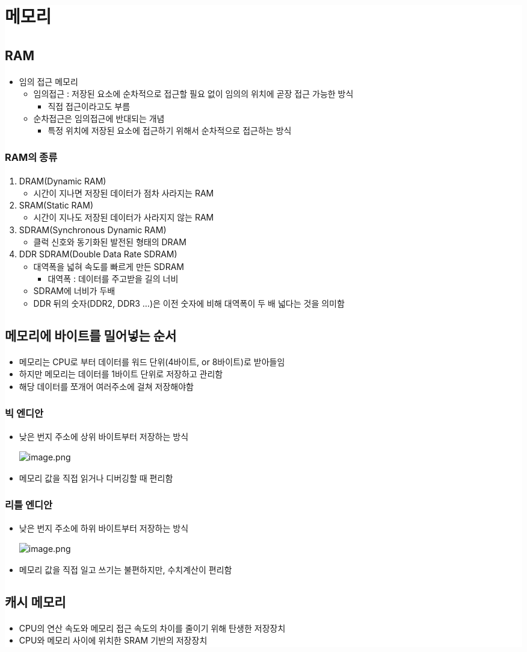 # 메모리

## RAM

- 임의 접근 메모리
    - 임의접근 : 저장된 요소에 순차적으로 접근할 필요 없이 임의의 위치에 곧장 접근 가능한 방식
        - 직접 접근이라고도 부름
    - 순차접근은 임의접근에 반대되는 개념
        - 특정 위치에 저장된 요소에 접근하기 위해서 순차적으로 접근하는 방식

### RAM의 종류

1. DRAM(Dynamic RAM)
    - 시간이 지나면 저장된 데이터가 점차 사라지는 RAM
2. SRAM(Static RAM)
    - 시간이 지나도 저장된 데이터가 사라지지 않는 RAM
3. SDRAM(Synchronous Dynamic RAM)
    - 클럭 신호와 동기화된 발전된 형태의 DRAM
4. DDR SDRAM(Double Data Rate SDRAM)
    - 대역폭을 넓혀 속도를 빠르게 만든 SDRAM
        - 대역폭 : 데이터를 주고받을 길의 너비
    - SDRAM에 너비가 두배
    - DDR 뒤의 숫자(DDR2, DDR3 …)은 이전 숫자에 비해 대역폭이 두 배 넓다는 것을 의미함

## 메모리에 바이트를 밀어넣는 순서

- 메모리는 CPU로 부터 데이터를 워드 단위(4바이트, or 8바이트)로 받아들임
- 하지만 메모리는 데이터를 1바이트 단위로 저장하고 관리함
- 해당 데이터를 쪼개어 여러주소에 걸쳐 저장해야함

### 빅 엔디안

- 낮은 번지 주소에 상위 바이트부터 저장하는 방식
    
    ![image.png](https://prod-files-secure.s3.us-west-2.amazonaws.com/c0694fc7-45ff-4378-aee7-a1e395ff302c/3b791e12-2e57-4f31-841d-3c1a62ffc739/image.png)
    
- 메모리 값을 직접 읽거나 디버깅할 때 편리함

### 리틀 엔디안

- 낮은 번지 주소에 하위 바이트부터 저장하는 방식
    
    ![image.png](https://prod-files-secure.s3.us-west-2.amazonaws.com/c0694fc7-45ff-4378-aee7-a1e395ff302c/7dbd0369-aa97-4f78-b127-98aa3b14dd4b/image.png)
    
- 메모리 값을 직접 일고 쓰기는 불편하지만, 수치계산이 편리함

## 캐시 메모리

- CPU의 연산 속도와 메모리 접근 속도의 차이를 줄이기 위해 탄생한 저장장치
- CPU와 메모리 사이에 위치한 SRAM 기반의 저장장치
    